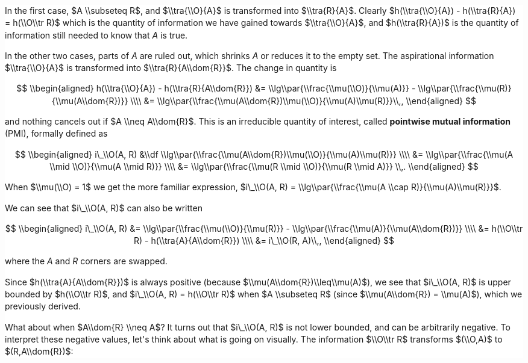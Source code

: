 In the first case, $A \\subseteq R$, and $\\tra{\\O}{A}$ is transformed into $\\tra{R}{A}$. Clearly $h(\\tra{\\O}{A}) - h(\\tra{R}{A}) = h(\\O\\tr R)$ which is the quantity of information we have gained towards $\\tra{\\O}{A}$, and $h(\\tra{R}{A})$ is the quantity of information still needed to know that $A$ is true.

In the other two cases, parts of $A$ are ruled out, which shrinks $A$ or reduces it to the empty set. The aspirational information $\\tra{\\O}{A}$ is transformed into $\\tra{R}{A\\dom{R}}$. The change in quantity is


$$
\\begin{aligned}
h(\\tra{\\O}{A}) - h(\\tra{R}{A\\dom{R}}) &= \\lg\\par{\\frac{\\mu(\\O)}{\\mu(A)}} - \\lg\\par{\\frac{\\mu(R)}{\\mu(A\\dom{R})}} \\\\
    &= \\lg\\par{\\frac{\\mu(A\\dom{R})\\mu(\\O)}{\\mu(A)\\mu(R)}}\\,,
\\end{aligned}
$$

and nothing cancels out if $A \\neq A\\dom{R}$. This is an irreducible quantity of interest, called **pointwise mutual information** (PMI), formally defined as

$$
\\begin{aligned}
i\_\\O(A, R) &\\df \\lg\\par{\\frac{\\mu(A\\dom{R})\\mu(\\O)}{\\mu(A)\\mu(R)}} \\\\
    &= \\lg\\par{\\frac{\\mu(A \\mid \\O)}{\\mu(A \\mid R)}} \\\\
    &= \\lg\\par{\\frac{\\mu(R \\mid \\O)}{\\mu(R \\mid A)}} \\,.
\\end{aligned}
$$

When $\\mu(\\O) = 1$ we get the more familiar expression, $i\_\\O(A, R) = \\lg\\par{\\frac{\\mu(A \\cap R)}{\\mu(A)\\mu(R)}}$.

We can see that $i\_\\O(A, R)$ can also be written

$$
\\begin{aligned}
i\_\\O(A, R) &= \\lg\\par{\\frac{\\mu(\\O)}{\\mu(R)}} - \\lg\\par{\\frac{\\mu(A)}{\\mu(A\\dom{R})}} \\\\
    &= h(\\O\\tr R) - h(\\tra{A}{A\\dom{R}}) \\\\
    &= i\_\\O(R, A)\\,,
\\end{aligned}
$$

where the $A$ and $R$ corners are swapped.

Since $h(\\tra{A}{A\\dom{R}})$ is always positive (because $\\mu(A\\dom{R})\\leq\\mu(A)$), we see that $i\_\\O(A, R)$ is upper bounded by $h(\\O\\tr R)$, and $i\_\\O(A, R) = h(\\O\\tr R)$ when $A \\subseteq R$ (since $\\mu(A\\dom{R}) = \\mu(A)$), which we previously derived.

What about when $A\\dom{R} \\neq A$? It turns out that $i\_\\O(A, R)$ is not lower bounded, and can be arbitrarily negative. To interpret these negative values, let's think about what is going on visually. The information $\\O\\tr R$ transforms $(\\O,A)$ to $(R,A\\dom{R})$:
